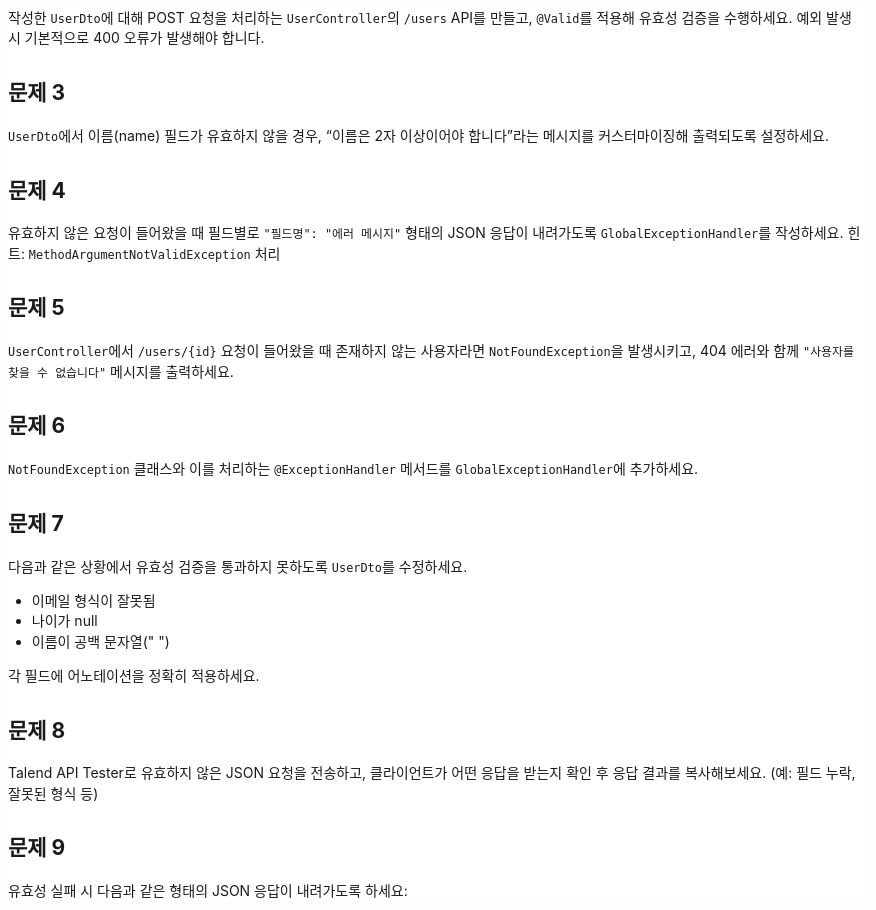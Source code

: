 작성한 `UserDto`에 대해 POST 요청을 처리하는 `UserController`의 `/users` API를 만들고,
`@Valid`를 적용해 유효성 검증을 수행하세요.
예외 발생 시 기본적으로 400 오류가 발생해야 합니다.


## 문제 3

`UserDto`에서 이름(name) 필드가 유효하지 않을 경우,
“이름은 2자 이상이어야 합니다”라는 메시지를 커스터마이징해 출력되도록 설정하세요.


## 문제 4

유효하지 않은 요청이 들어왔을 때
필드별로 `"필드명": "에러 메시지"` 형태의 JSON 응답이 내려가도록
`GlobalExceptionHandler`를 작성하세요.
힌트: `MethodArgumentNotValidException` 처리


## 문제 5

`UserController`에서 `/users/{id}` 요청이 들어왔을 때
존재하지 않는 사용자라면 `NotFoundException`을 발생시키고,
404 에러와 함께 `"사용자를 찾을 수 없습니다"` 메시지를 출력하세요.
## 문제 6

`NotFoundException` 클래스와 이를 처리하는
`@ExceptionHandler` 메서드를 `GlobalExceptionHandler`에 추가하세요.


## 문제 7

다음과 같은 상황에서 유효성 검증을 통과하지 못하도록 `UserDto`를 수정하세요.

* 이메일 형식이 잘못됨
* 나이가 null
* 이름이 공백 문자열(" ")

각 필드에 어노테이션을 정확히 적용하세요.


## 문제 8

Talend API Tester로
유효하지 않은 JSON 요청을 전송하고,
클라이언트가 어떤 응답을 받는지 확인 후 응답 결과를 복사해보세요.
(예: 필드 누락, 잘못된 형식 등)


## 문제 9

유효성 실패 시 다음과 같은 형태의 JSON 응답이 내려가도록 하세요:
